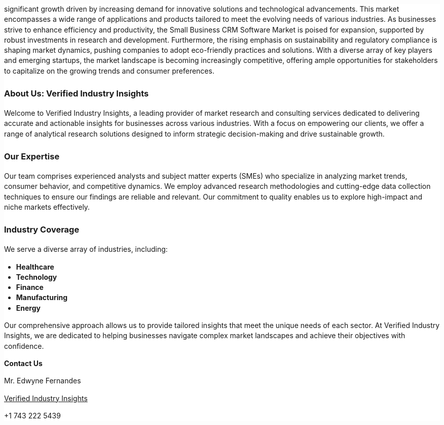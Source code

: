 significant growth driven by increasing demand for innovative solutions and technological advancements. This market encompasses a wide range of applications and products tailored to meet the evolving needs of various industries. As businesses strive to enhance efficiency and productivity, the Small Business CRM Software Market is poised for expansion, supported by robust investments in research and development. Furthermore, the rising emphasis on sustainability and regulatory compliance is shaping market dynamics, pushing companies to adopt eco-friendly practices and solutions. With a diverse array of key players and emerging startups, the market landscape is becoming increasingly competitive, offering ample opportunities for stakeholders to capitalize on the growing trends and consumer preferences.</p><h3>About Us: Verified Industry Insights</h3><p>Welcome to Verified Industry Insights, a leading provider of market research and consulting services dedicated to delivering accurate and actionable insights for businesses across various industries. With a focus on empowering our clients, we offer a range of analytical research solutions designed to inform strategic decision-making and drive sustainable growth.</p><h3>Our Expertise</h3><p>Our team comprises experienced analysts and subject matter experts (SMEs) who specialize in analyzing market trends, consumer behavior, and competitive dynamics. We employ advanced research methodologies and cutting-edge data collection techniques to ensure our findings are reliable and relevant. Our commitment to quality enables us to explore high-impact and niche markets effectively.</p><h3>Industry Coverage</h3><p>We serve a diverse array of industries, including:</p><ul><li><strong>Healthcare</strong></li><li><strong>Technology</strong></li><li><strong>Finance</strong></li><li><strong>Manufacturing</strong></li><li><strong>Energy</strong></li></ul><p>Our comprehensive approach allows us to provide tailored insights that meet the unique needs of each sector. At Verified Industry Insights, we are dedicated to helping businesses navigate complex market landscapes and achieve their objectives with confidence.</p><p><strong>Contact Us</strong></p><p>Mr. Edwyne Fernandes</p><p><a href="https://www.verifiedindustryinsights.com/">Verified Industry Insights</a></p><p>+1 743 222 5439</p>
